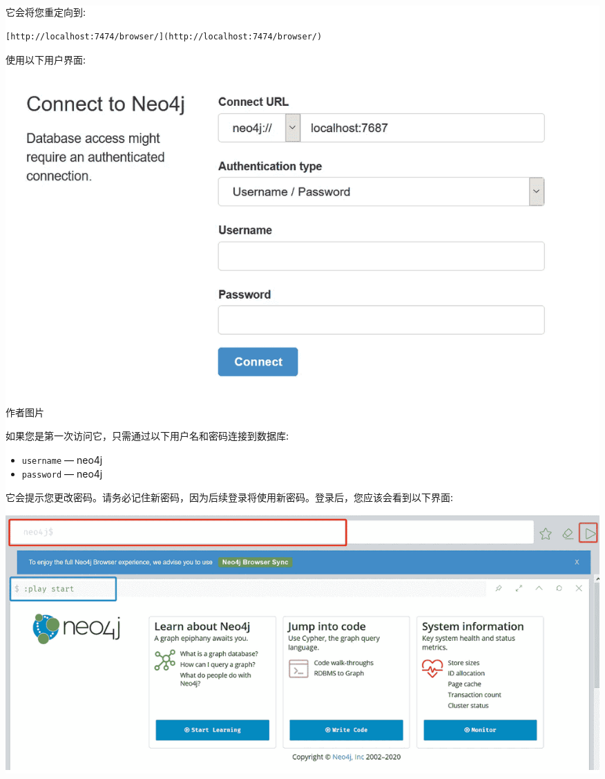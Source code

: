 它会将您重定向到:

```
[http://localhost:7474/browser/](http://localhost:7474/browser/)
```

使用以下用户界面:

![](img/2f3ef61aadb99f94086f78c6965115c6.png)

作者图片

如果您是第一次访问它，只需通过以下用户名和密码连接到数据库:

*   `username` — neo4j
*   `password` — neo4j

它会提示您更改密码。请务必记住新密码，因为后续登录将使用新密码。登录后，您应该会看到以下界面:

![](img/b4ee9d47eed99016e0deb08b140d65df.png)
